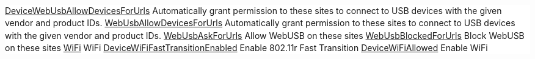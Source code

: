<td><a href="/administrators/policy-list-3#DeviceWebUsbAllowDevicesForUrls">DeviceWebUsbAllowDevicesForUrls</a></td>
<td>Automatically grant permission to these sites to connect to USB devices with the given vendor and product IDs.</td>
</tr>
<tr>
<td><a href="/administrators/policy-list-3#WebUsbAllowDevicesForUrls">WebUsbAllowDevicesForUrls</a></td>
<td>Automatically grant permission to these sites to connect to USB devices with the given vendor and product IDs.</td>
</tr>
<tr>
<td><a href="/administrators/policy-list-3#WebUsbAskForUrls">WebUsbAskForUrls</a></td>
<td>Allow WebUSB on these sites</td>
</tr>
<tr>
<td><a href="/administrators/policy-list-3#WebUsbBlockedForUrls">WebUsbBlockedForUrls</a></td>
<td>Block WebUSB on these sites</td>
</tr>
<tr>
<td><a href="/administrators/policy-list-3#WiFi">WiFi</a></td>
<td>WiFi</td>
</tr>
<tr>
<td><a href="/administrators/policy-list-3#DeviceWiFiFastTransitionEnabled">DeviceWiFiFastTransitionEnabled</a></td>
<td>Enable 802.11r Fast Transition</td>
</tr>
<tr>
<td><a href="/administrators/policy-list-3#DeviceWiFiAllowed">DeviceWiFiAllowed</a></td>
<td>Enable WiFi</td>
</tr>
</table>
